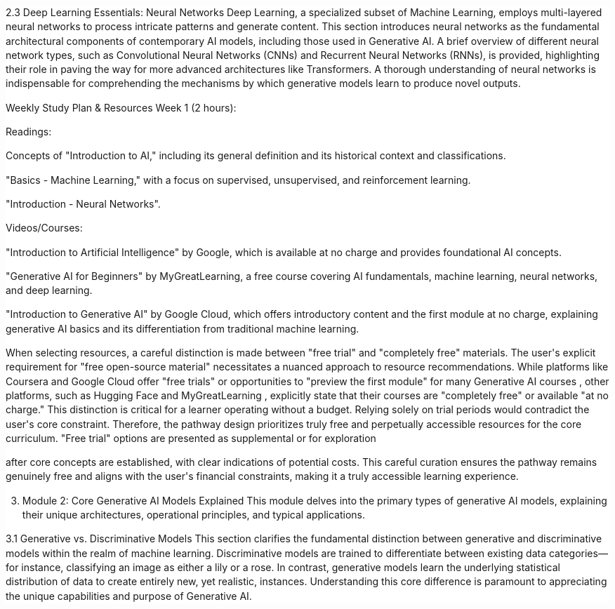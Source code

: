 2.3 Deep Learning Essentials: Neural Networks
Deep Learning, a specialized subset of Machine Learning, employs multi-layered neural networks to process intricate patterns and generate content. This section introduces neural networks as the fundamental architectural components of contemporary AI models, including those used in Generative AI. A brief overview of different neural network types, such as Convolutional Neural Networks (CNNs) and Recurrent Neural Networks (RNNs), is provided, highlighting their role in paving the way for more advanced architectures like Transformers. A thorough understanding of neural networks is indispensable for comprehending the mechanisms by which generative models learn to produce novel outputs.

Weekly Study Plan & Resources
Week 1 (2 hours):

Readings:

Concepts of "Introduction to AI," including its general definition  and its historical context and classifications.

"Basics - Machine Learning," with a focus on supervised, unsupervised, and reinforcement learning.

"Introduction - Neural Networks".

Videos/Courses:

"Introduction to Artificial Intelligence" by Google, which is available at no charge and provides foundational AI concepts.

"Generative AI for Beginners" by MyGreatLearning, a free course covering AI fundamentals, machine learning, neural networks, and deep learning.

"Introduction to Generative AI" by Google Cloud, which offers introductory content and the first module at no charge, explaining generative AI basics and its differentiation from traditional machine learning.

When selecting resources, a careful distinction is made between "free trial" and "completely free" materials. The user's explicit requirement for "free open-source material" necessitates a nuanced approach to resource recommendations. While platforms like Coursera and Google Cloud offer "free trials" or opportunities to "preview the first module" for many Generative AI courses , other platforms, such as Hugging Face  and MyGreatLearning , explicitly state that their courses are "completely free" or available "at no charge." This distinction is critical for a learner operating without a budget. Relying solely on trial periods would contradict the user's core constraint. Therefore, the pathway design prioritizes truly free and perpetually accessible resources for the core curriculum. "Free trial" options are presented as supplemental or for exploration 

after core concepts are established, with clear indications of potential costs. This careful curation ensures the pathway remains genuinely free and aligns with the user's financial constraints, making it a truly accessible learning experience.

3. Module 2: Core Generative AI Models Explained
This module delves into the primary types of generative AI models, explaining their unique architectures, operational principles, and typical applications.

3.1 Generative vs. Discriminative Models
This section clarifies the fundamental distinction between generative and discriminative models within the realm of machine learning. Discriminative models are trained to differentiate between existing data categories—for instance, classifying an image as either a lily or a rose. In contrast, generative models learn the underlying statistical distribution of data to create entirely new, yet realistic, instances. Understanding this core difference is paramount to appreciating the unique capabilities and purpose of Generative AI.
